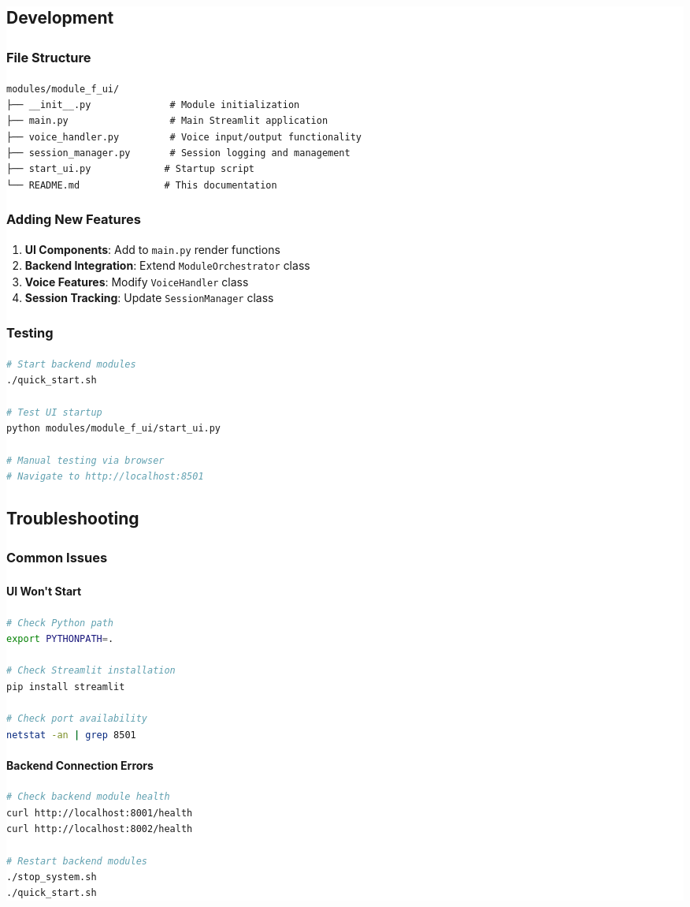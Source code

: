 ## Development

### File Structure
```
modules/module_f_ui/
├── __init__.py              # Module initialization
├── main.py                  # Main Streamlit application
├── voice_handler.py         # Voice input/output functionality
├── session_manager.py       # Session logging and management
├── start_ui.py             # Startup script
└── README.md               # This documentation
```

### Adding New Features
1. **UI Components**: Add to `main.py` render functions
2. **Backend Integration**: Extend `ModuleOrchestrator` class
3. **Voice Features**: Modify `VoiceHandler` class
4. **Session Tracking**: Update `SessionManager` class

### Testing
```bash
# Start backend modules
./quick_start.sh

# Test UI startup
python modules/module_f_ui/start_ui.py

# Manual testing via browser
# Navigate to http://localhost:8501
```

## Troubleshooting

### Common Issues

#### UI Won't Start
```bash
# Check Python path
export PYTHONPATH=.

# Check Streamlit installation
pip install streamlit

# Check port availability
netstat -an | grep 8501
```

#### Backend Connection Errors
```bash
# Check backend module health
curl http://localhost:8001/health
curl http://localhost:8002/health

# Restart backend modules
./stop_system.sh
./quick_start.sh
```
